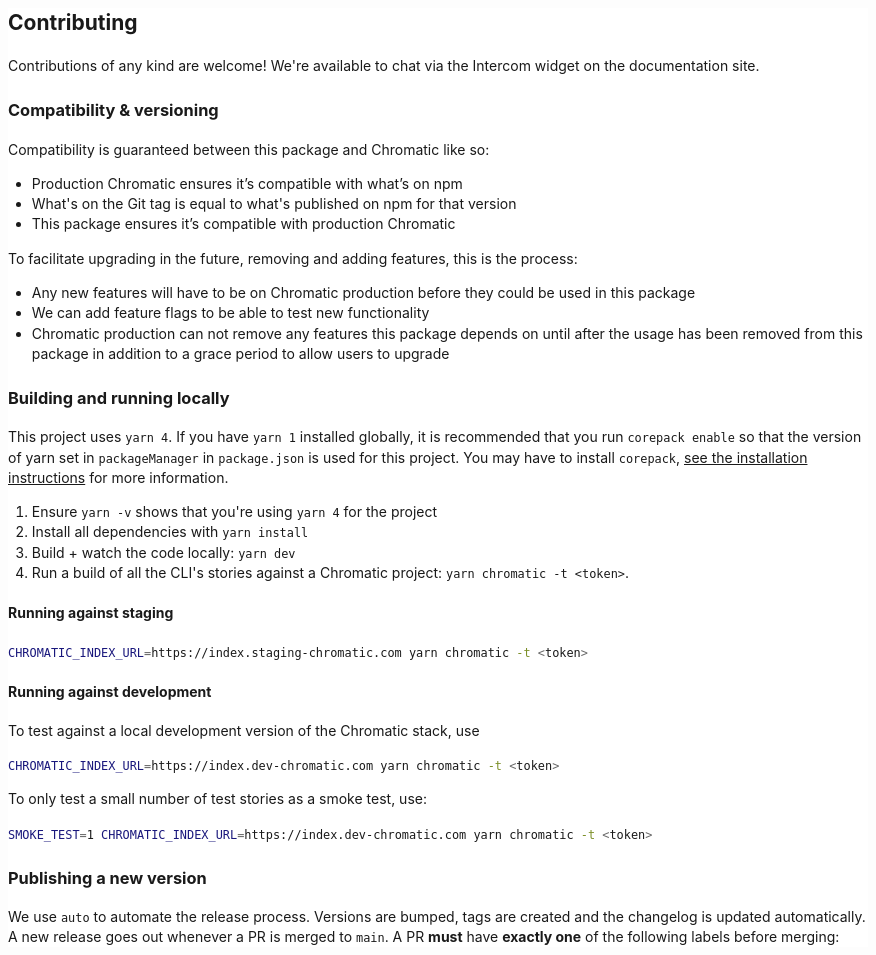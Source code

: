## Contributing

Contributions of any kind are welcome! We're available to chat via the Intercom widget on the documentation site.

### Compatibility & versioning

Compatibility is guaranteed between this package and Chromatic like so:

- Production Chromatic ensures it’s compatible with what’s on npm
- What's on the Git tag is equal to what's published on npm for that version
- This package ensures it’s compatible with production Chromatic

To facilitate upgrading in the future, removing and adding features, this is the process:

- Any new features will have to be on Chromatic production before they could be used in this package
- We can add feature flags to be able to test new functionality
- Chromatic production can not remove any features this package depends on until after the usage has been removed from this package in addition to a grace period to allow users to upgrade

### Building and running locally

This project uses `yarn 4`. If you have `yarn 1` installed globally, it is recommended that you run `corepack enable` so that the version of yarn set in `packageManager` in `package.json` is used for this project. You may have to install `corepack`, [see the installation instructions](https://yarnpkg.com/corepack#installation) for more information.

1. Ensure `yarn -v` shows that you're using `yarn 4` for the project
2. Install all dependencies with `yarn install`
3. Build + watch the code locally: `yarn dev`
4. Run a build of all the CLI's stories against a Chromatic project: `yarn chromatic -t <token>`.

#### Running against staging

```bash
CHROMATIC_INDEX_URL=https://index.staging-chromatic.com yarn chromatic -t <token>
```

#### Running against development

To test against a local development version of the Chromatic stack, use

```bash
CHROMATIC_INDEX_URL=https://index.dev-chromatic.com yarn chromatic -t <token>
```

To only test a small number of test stories as a smoke test, use:

```bash
SMOKE_TEST=1 CHROMATIC_INDEX_URL=https://index.dev-chromatic.com yarn chromatic -t <token>
```

### Publishing a new version

We use `auto` to automate the release process. Versions are bumped, tags are created and the changelog is updated automatically. A new release goes out whenever a PR is merged to `main`. A PR **must** have **exactly one** of the following labels before merging:
